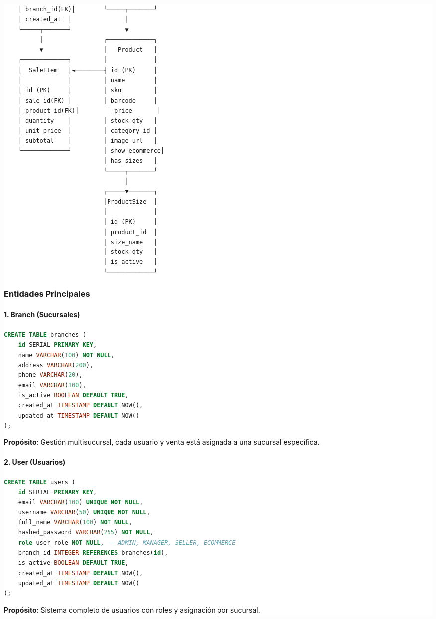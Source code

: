 ```
    │ branch_id(FK)│        └─────┬───────┘
    │ created_at  │               │
    └─────┬───────┘               ▼
          │                 ┌─────────────┐
          ▼                 │   Product   │
    ┌─────────────┐         │             │
    │  SaleItem   │◄────────┤ id (PK)     │
    │             │         │ name        │
    │ id (PK)     │         │ sku         │
    │ sale_id(FK) │         │ barcode     │
    │ product_id(FK)│        │ price       │
    │ quantity    │         │ stock_qty   │
    │ unit_price  │         │ category_id │
    │ subtotal    │         │ image_url   │
    └─────────────┘         │ show_ecommerce│
                            │ has_sizes   │
                            └─────┬───────┘
                                  │
                            ┌─────▼───────┐
                            │ProductSize  │
                            │             │
                            │ id (PK)     │
                            │ product_id  │
                            │ size_name   │
                            │ stock_qty   │
                            │ is_active   │
                            └─────────────┘
```

### Entidades Principales

#### 1. Branch (Sucursales)
```sql
CREATE TABLE branches (
    id SERIAL PRIMARY KEY,
    name VARCHAR(100) NOT NULL,
    address VARCHAR(200),
    phone VARCHAR(20),
    email VARCHAR(100),
    is_active BOOLEAN DEFAULT TRUE,
    created_at TIMESTAMP DEFAULT NOW(),
    updated_at TIMESTAMP DEFAULT NOW()
);
```
**Propósito**: Gestión multisucursal, cada usuario y venta está asignada a una sucursal específica.

#### 2. User (Usuarios)
```sql
CREATE TABLE users (
    id SERIAL PRIMARY KEY,
    email VARCHAR(100) UNIQUE NOT NULL,
    username VARCHAR(50) UNIQUE NOT NULL,
    full_name VARCHAR(100) NOT NULL,
    hashed_password VARCHAR(255) NOT NULL,
    role user_role NOT NULL, -- ADMIN, MANAGER, SELLER, ECOMMERCE
    branch_id INTEGER REFERENCES branches(id),
    is_active BOOLEAN DEFAULT TRUE,
    created_at TIMESTAMP DEFAULT NOW(),
    updated_at TIMESTAMP DEFAULT NOW()
);
```
**Propósito**: Sistema completo de usuarios con roles y asignación por sucursal.
